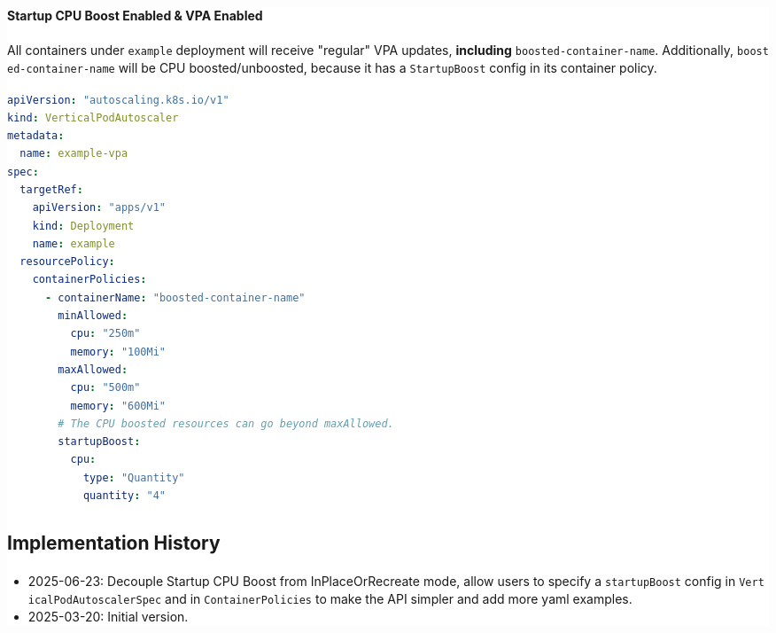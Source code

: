 #### Startup CPU Boost Enabled & VPA Enabled

All containers under `example` deployment will receive "regular" VPA updates,
**including** `boosted-container-name`. Additionally, `boosted-container-name`
will be CPU boosted/unboosted, because it has a `StartupBoost` config in its
container policy.

```yaml
apiVersion: "autoscaling.k8s.io/v1"
kind: VerticalPodAutoscaler
metadata:
  name: example-vpa
spec:
  targetRef:
    apiVersion: "apps/v1"
    kind: Deployment
    name: example
  resourcePolicy:
    containerPolicies:
      - containerName: "boosted-container-name"
        minAllowed:
          cpu: "250m"
          memory: "100Mi"
        maxAllowed:
          cpu: "500m"
          memory: "600Mi"
        # The CPU boosted resources can go beyond maxAllowed.
        startupBoost:
          cpu:
            type: "Quantity"
            quantity: "4"
```

## Implementation History

* 2025-06-23: Decouple Startup CPU Boost from InPlaceOrRecreate mode, allow
users to specify a `startupBoost` config in `VerticalPodAutoscalerSpec` and in
`ContainerPolicies` to make the API simpler and add more yaml examples.
* 2025-03-20: Initial version.


